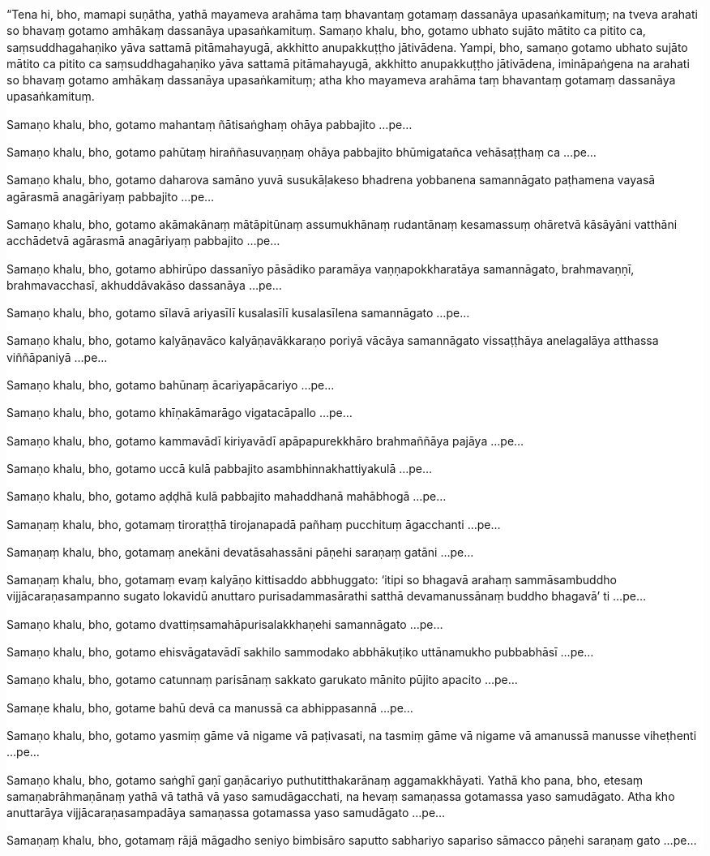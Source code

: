 “Tena hi, bho, mamapi suṇātha, yathā mayameva arahāma taṃ bhavantaṃ gotamaṃ dassanāya upasaṅkamituṃ; na tveva arahati so bhavaṃ gotamo amhākaṃ dassanāya upasaṅkamituṃ. Samaṇo khalu, bho, gotamo ubhato sujāto mātito ca pitito ca, saṃsuddhagahaṇiko yāva sattamā pitāmahayugā, akkhitto anupakkuṭṭho jātivādena. Yampi, bho, samaṇo gotamo ubhato sujāto mātito ca pitito ca saṃsuddhagahaṇiko yāva sattamā pitāmahayugā, akkhitto anupakkuṭṭho jātivādena, imināpaṅgena na arahati so bhavaṃ gotamo amhākaṃ dassanāya upasaṅkamituṃ; atha kho mayameva arahāma taṃ bhavantaṃ gotamaṃ dassanāya upasaṅkamituṃ.

Samaṇo khalu, bho, gotamo mahantaṃ ñātisaṅghaṃ ohāya pabbajito …pe…

Samaṇo khalu, bho, gotamo pahūtaṃ hiraññasuvaṇṇaṃ ohāya pabbajito bhūmigatañca vehāsaṭṭhaṃ ca …pe…

Samaṇo khalu, bho, gotamo daharova samāno yuvā susukāḷakeso bhadrena yobbanena samannāgato paṭhamena vayasā agārasmā anagāriyaṃ pabbajito …pe…

Samaṇo khalu, bho, gotamo akāmakānaṃ mātāpitūnaṃ assumukhānaṃ rudantānaṃ kesamassuṃ ohāretvā kāsāyāni vatthāni acchādetvā agārasmā anagāriyaṃ pabbajito …pe…

Samaṇo khalu, bho, gotamo abhirūpo dassanīyo pāsādiko paramāya vaṇṇapokkharatāya samannāgato, brahmavaṇṇī, brahmavacchasī, akhuddāvakāso dassanāya …pe…

Samaṇo khalu, bho, gotamo sīlavā ariyasīlī kusalasīlī kusalasīlena samannāgato …pe…

Samaṇo khalu, bho, gotamo kalyāṇavāco kalyāṇavākkaraṇo poriyā vācāya samannāgato vissaṭṭhāya anelagalāya atthassa viññāpaniyā …pe…

Samaṇo khalu, bho, gotamo bahūnaṃ ācariyapācariyo …pe…

Samaṇo khalu, bho, gotamo khīṇakāmarāgo vigatacāpallo …pe…

Samaṇo khalu, bho, gotamo kammavādī kiriyavādī apāpapurekkhāro brahmaññāya pajāya …pe…

Samaṇo khalu, bho, gotamo uccā kulā pabbajito asambhinnakhattiyakulā …pe…

Samaṇo khalu, bho, gotamo aḍḍhā kulā pabbajito mahaddhanā mahābhogā …pe…

Samaṇaṃ khalu, bho, gotamaṃ tiroraṭṭhā tirojanapadā pañhaṃ pucchituṃ āgacchanti …pe…

Samaṇaṃ khalu, bho, gotamaṃ anekāni devatāsahassāni pāṇehi saraṇaṃ gatāni …pe…

Samaṇaṃ khalu, bho, gotamaṃ evaṃ kalyāṇo kittisaddo abbhuggato: ‘itipi so bhagavā arahaṃ sammāsambuddho vijjācaraṇasampanno sugato lokavidū anuttaro purisadammasārathi satthā devamanussānaṃ buddho bhagavā’ ti …pe…

Samaṇo khalu, bho, gotamo dvattiṃsamahāpurisalakkhaṇehi samannāgato …pe…

Samaṇo khalu, bho, gotamo ehisvāgatavādī sakhilo sammodako abbhākuṭiko uttānamukho pubbabhāsī …pe…

Samaṇo khalu, bho, gotamo catunnaṃ parisānaṃ sakkato garukato mānito pūjito apacito …pe…

Samaṇe khalu, bho, gotame bahū devā ca manussā ca abhippasannā …pe…

Samaṇo khalu, bho, gotamo yasmiṃ gāme vā nigame vā paṭivasati, na tasmiṃ gāme vā nigame vā amanussā manusse viheṭhenti …pe…

Samaṇo khalu, bho, gotamo saṅghī gaṇī gaṇācariyo puthutitthakarānaṃ aggamakkhāyati. Yathā kho pana, bho, etesaṃ samaṇabrāhmaṇānaṃ yathā vā tathā vā yaso samudāgacchati, na hevaṃ samaṇassa gotamassa yaso samudāgato. Atha kho anuttarāya vijjācaraṇasampadāya samaṇassa gotamassa yaso samudāgato …pe…

Samaṇaṃ khalu, bho, gotamaṃ rājā māgadho seniyo bimbisāro saputto sabhariyo sapariso sāmacco pāṇehi saraṇaṃ gato …pe…

